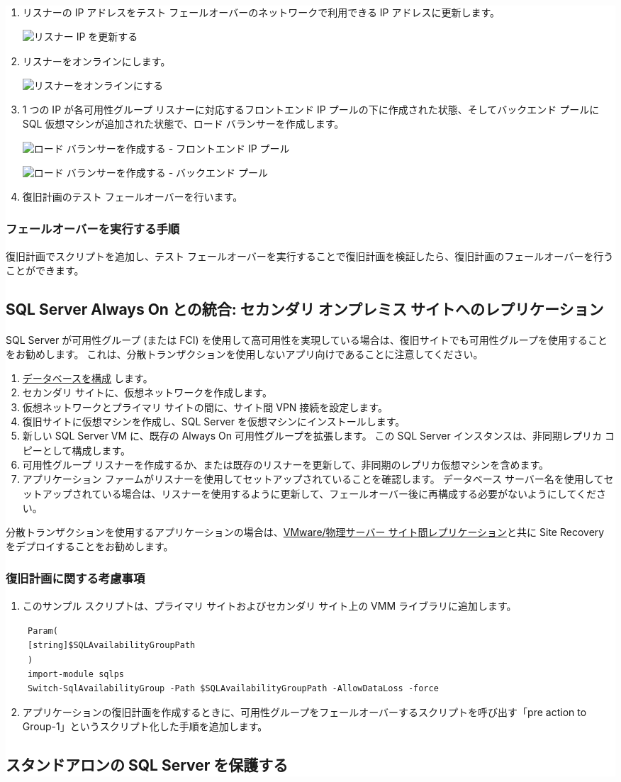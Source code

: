1. リスナーの IP アドレスをテスト フェールオーバーのネットワークで利用できる IP アドレスに更新します。

    ![リスナー IP を更新する](./media/site-recovery-sql/update-listener-ip.png)

1. リスナーをオンラインにします。

    ![リスナーをオンラインにする](./media/site-recovery-sql/bring-listener-online.png)

1. 1 つの IP が各可用性グループ リスナーに対応するフロントエンド IP プールの下に作成された状態、そしてバックエンド プールに SQL 仮想マシンが追加された状態で、ロード バランサーを作成します。

     ![ロード バランサーを作成する - フロントエンド IP プール ](./media/site-recovery-sql/create-load-balancer1.png)

    ![ロード バランサーを作成する - バックエンド プール ](./media/site-recovery-sql/create-load-balancer2.png)

1. 復旧計画のテスト フェールオーバーを行います。

### <a name="steps-to-do-a-failover"></a>フェールオーバーを実行する手順

復旧計画でスクリプトを追加し、テスト フェールオーバーを実行することで復旧計画を検証したら、復旧計画のフェールオーバーを行うことができます。


## <a name="integrate-with-sql-server-always-on-for-replication-to-a-secondary-on-premises-site"></a>SQL Server Always On との統合: セカンダリ オンプレミス サイトへのレプリケーション

SQL Server が可用性グループ (または FCI) を使用して高可用性を実現している場合は、復旧サイトでも可用性グループを使用することをお勧めします。 これは、分散トランザクションを使用しないアプリ向けであることに注意してください。

1. [データベースを構成](https://msdn.microsoft.com/library/hh213078.aspx) します。
1. セカンダリ サイトに、仮想ネットワークを作成します。
1. 仮想ネットワークとプライマリ サイトの間に、サイト間 VPN 接続を設定します。
1. 復旧サイトに仮想マシンを作成し、SQL Server を仮想マシンにインストールします。
1. 新しい SQL Server VM に、既存の Always On 可用性グループを拡張します。 この SQL Server インスタンスは、非同期レプリカ コピーとして構成します。
1. 可用性グループ リスナーを作成するか、または既存のリスナーを更新して、非同期のレプリカ仮想マシンを含めます。
1. アプリケーション ファームがリスナーを使用してセットアップされていることを確認します。 データベース サーバー名を使用してセットアップされている場合は、リスナーを使用するように更新して、フェールオーバー後に再構成する必要がないようにしてください。

分散トランザクションを使用するアプリケーションの場合は、[VMware/物理サーバー サイト間レプリケーション](site-recovery-vmware-to-vmware.md)と共に Site Recovery をデプロイすることをお勧めします。

### <a name="recovery-plan-considerations"></a>復旧計画に関する考慮事項
1. このサンプル スクリプトは、プライマリ サイトおよびセカンダリ サイト上の VMM ライブラリに追加します。

        Param(
        [string]$SQLAvailabilityGroupPath
        )
        import-module sqlps
        Switch-SqlAvailabilityGroup -Path $SQLAvailabilityGroupPath -AllowDataLoss -force

1. アプリケーションの復旧計画を作成するときに、可用性グループをフェールオーバーするスクリプトを呼び出す「pre action to Group-1」というスクリプト化した手順を追加します。

## <a name="protect-a-standalone-sql-server"></a>スタンドアロンの SQL Server を保護する

